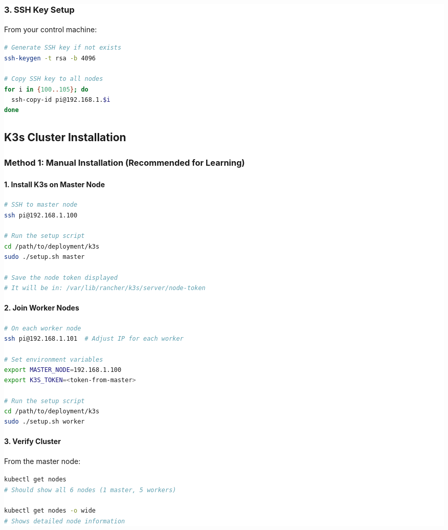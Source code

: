 ### 3. SSH Key Setup

From your control machine:

```bash
# Generate SSH key if not exists
ssh-keygen -t rsa -b 4096

# Copy SSH key to all nodes
for i in {100..105}; do
  ssh-copy-id pi@192.168.1.$i
done
```

## K3s Cluster Installation

### Method 1: Manual Installation (Recommended for Learning)

#### 1. Install K3s on Master Node

```bash
# SSH to master node
ssh pi@192.168.1.100

# Run the setup script
cd /path/to/deployment/k3s
sudo ./setup.sh master

# Save the node token displayed
# It will be in: /var/lib/rancher/k3s/server/node-token
```

#### 2. Join Worker Nodes

```bash
# On each worker node
ssh pi@192.168.1.101  # Adjust IP for each worker

# Set environment variables
export MASTER_NODE=192.168.1.100
export K3S_TOKEN=<token-from-master>

# Run the setup script
cd /path/to/deployment/k3s
sudo ./setup.sh worker
```

#### 3. Verify Cluster

From the master node:

```bash
kubectl get nodes
# Should show all 6 nodes (1 master, 5 workers)

kubectl get nodes -o wide
# Shows detailed node information
```
